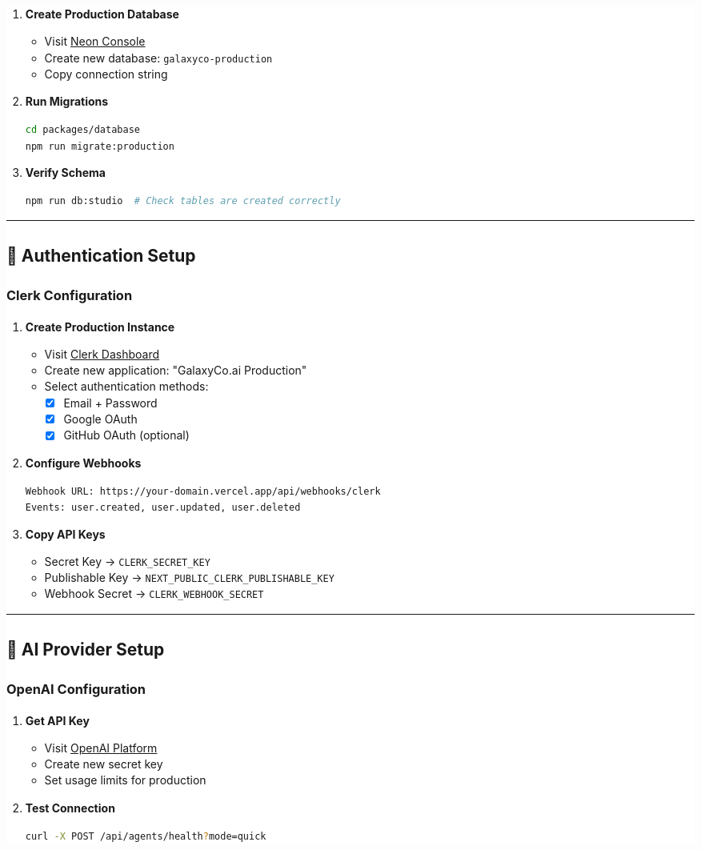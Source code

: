 1. **Create Production Database**
   - Visit [Neon Console](https://console.neon.tech)
   - Create new database: `galaxyco-production`
   - Copy connection string

2. **Run Migrations**
   ```bash
   cd packages/database
   npm run migrate:production
   ```

3. **Verify Schema**
   ```bash
   npm run db:studio  # Check tables are created correctly
   ```

---

## 🔐 Authentication Setup

### Clerk Configuration

1. **Create Production Instance**
   - Visit [Clerk Dashboard](https://dashboard.clerk.com)
   - Create new application: "GalaxyCo.ai Production"
   - Select authentication methods:
     - [x] Email + Password
     - [x] Google OAuth
     - [x] GitHub OAuth (optional)

2. **Configure Webhooks**
   ```bash
   Webhook URL: https://your-domain.vercel.app/api/webhooks/clerk
   Events: user.created, user.updated, user.deleted
   ```

3. **Copy API Keys**
   - Secret Key → `CLERK_SECRET_KEY`
   - Publishable Key → `NEXT_PUBLIC_CLERK_PUBLISHABLE_KEY`
   - Webhook Secret → `CLERK_WEBHOOK_SECRET`

---

## 🤖 AI Provider Setup

### OpenAI Configuration

1. **Get API Key**
   - Visit [OpenAI Platform](https://platform.openai.com/api-keys)
   - Create new secret key
   - Set usage limits for production

2. **Test Connection**
   ```bash
   curl -X POST /api/agents/health?mode=quick
   ```
